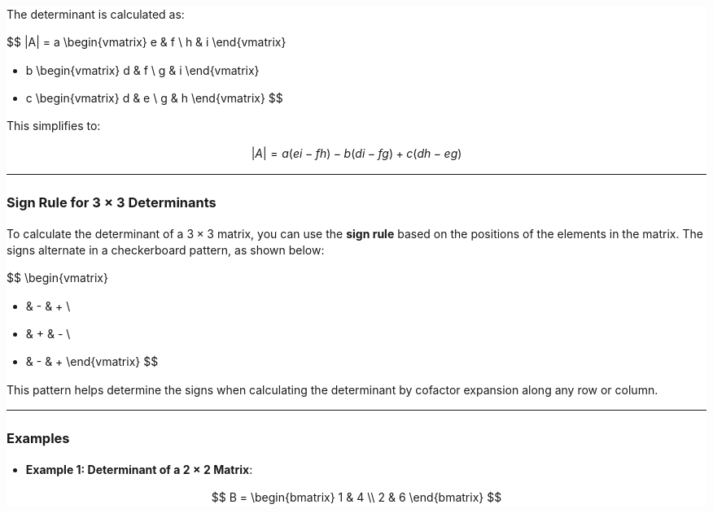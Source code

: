 The determinant is calculated as:

$$
|A| = a \begin{vmatrix}
e & f \\
h & i
\end{vmatrix}

- b \begin{vmatrix}
d & f \\
g & i
\end{vmatrix}

+ c \begin{vmatrix}
d & e \\
g & h
\end{vmatrix}
$$

This simplifies to:

$$
|A| = a(ei - fh) - b(di - fg) + c(dh - eg)
$$

---

### Sign Rule for $3 \times 3$ Determinants

To calculate the determinant of a $3 \times 3$ matrix, you can use the **sign rule** based on the positions of the elements in the matrix. The signs alternate in a checkerboard pattern, as shown below:

$$
\begin{vmatrix}
+ & - & + \\

- & + & - \\

+ & - & +
\end{vmatrix}
$$

This pattern helps determine the signs when calculating the determinant by cofactor expansion along any row or column.

---

### Examples

- **Example 1: Determinant of a $2 \times 2$ Matrix**:

$$
B = \begin{bmatrix}
1 & 4 \\
2 & 6
\end{bmatrix}
$$

